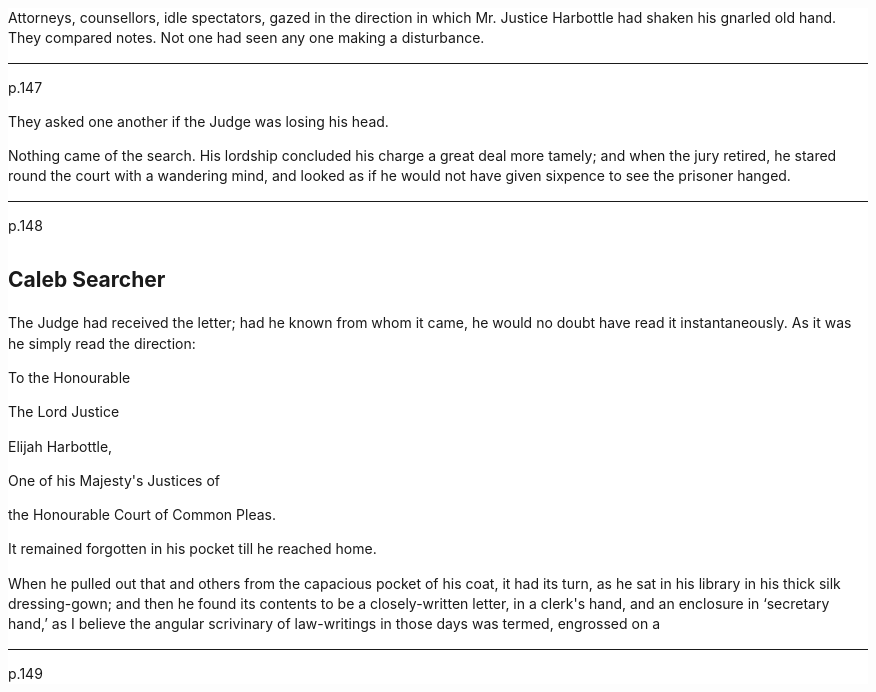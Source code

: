 
Attorneys, counsellors, idle spectators, gazed in the direction in which Mr. Justice Harbottle had shaken his gnarled old hand. They compared notes. Not one had seen any one making a disturbance.



---

p.147




 They asked one another if the Judge was losing his head.


Nothing came of the search. His lordship concluded his charge a great deal more tamely; and when the jury retired, he stared round the court with a wandering mind, and looked as if he would not have given sixpence to see the prisoner hanged.




---

p.148


Caleb Searcher
--------------


The Judge had received the letter; had he known from whom it came, he would no doubt have read it instantaneously. As it was he simply read the direction:


To the Honourable
  


The Lord Justice
  


Elijah Harbottle,
  


One of his Majesty's Justices of
  


the Honourable Court of Common Pleas.


It remained forgotten in his pocket till he reached home.


When he pulled out that and others from the capacious pocket of his coat, it had its turn, as he sat in his library in his thick silk dressing-gown; and then he found its contents to be a closely-written letter, in a clerk's hand, and an enclosure in ‘secretary hand,’ as I believe the angular scrivinary of law-writings in those days was termed, engrossed on a



---

p.149

